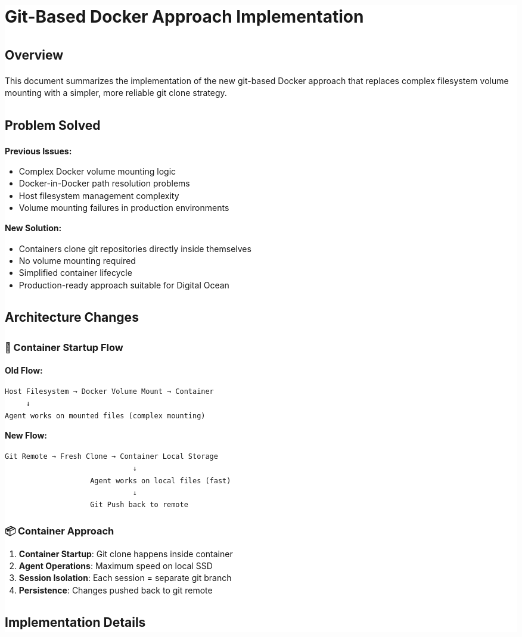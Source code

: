 # Git-Based Docker Approach Implementation

## Overview

This document summarizes the implementation of the new git-based Docker approach that replaces complex filesystem volume mounting with a simpler, more reliable git clone strategy.

## Problem Solved

**Previous Issues:**
- Complex Docker volume mounting logic
- Docker-in-Docker path resolution problems
- Host filesystem management complexity
- Volume mounting failures in production environments

**New Solution:**
- Containers clone git repositories directly inside themselves
- No volume mounting required
- Simplified container lifecycle
- Production-ready approach suitable for Digital Ocean

## Architecture Changes

### 🔄 Container Startup Flow

**Old Flow:**
```
Host Filesystem → Docker Volume Mount → Container
     ↓
Agent works on mounted files (complex mounting)
```

**New Flow:**
```
Git Remote → Fresh Clone → Container Local Storage
                              ↓
                    Agent works on local files (fast)
                              ↓
                    Git Push back to remote
```

### 📦 Container Approach

1. **Container Startup**: Git clone happens inside container
2. **Agent Operations**: Maximum speed on local SSD
3. **Session Isolation**: Each session = separate git branch
4. **Persistence**: Changes pushed back to git remote

## Implementation Details
